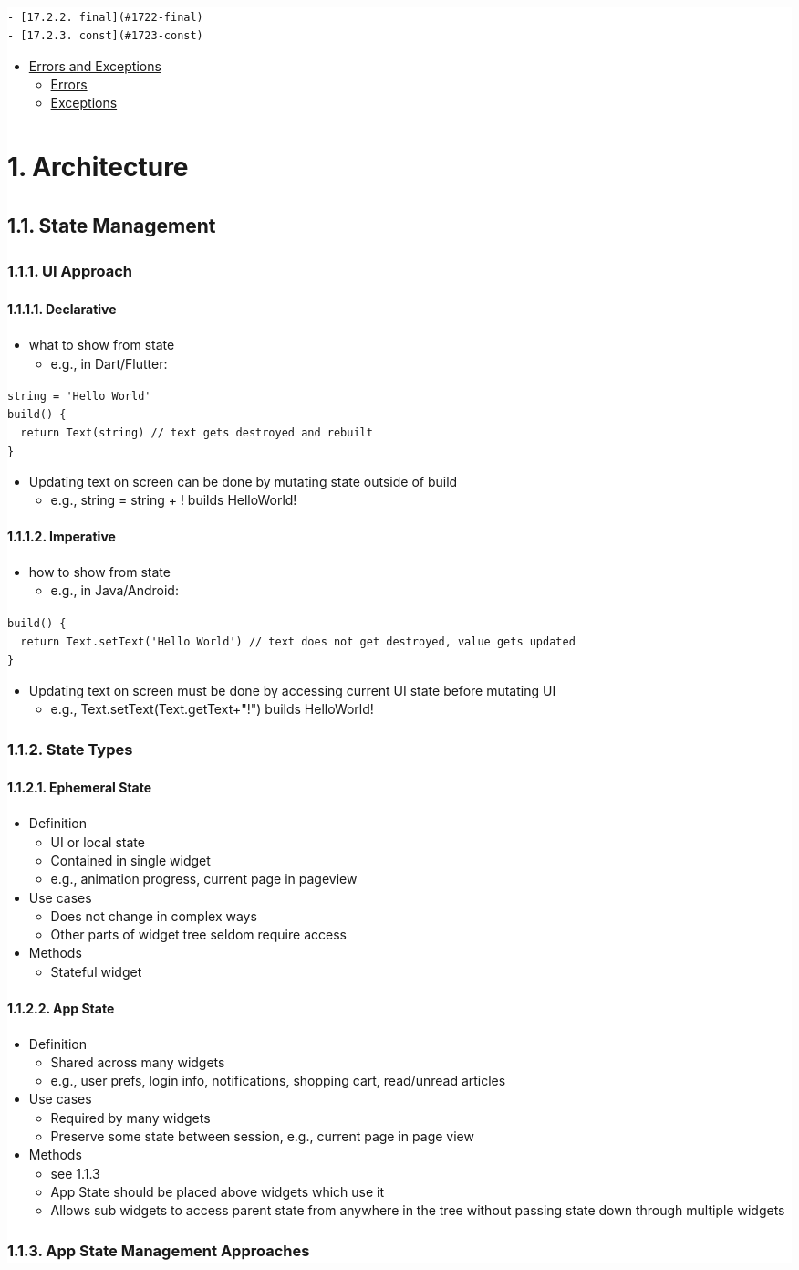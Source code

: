     - [17.2.2. final](#1722-final)
    - [17.2.3. const](#1723-const)
- [Errors and Exceptions](#errors-and-exceptions)
  - [Errors](#errors)
  - [Exceptions](#exceptions)

# 1. Architecture
## 1.1. State Management
### 1.1.1. UI Approach
#### 1.1.1.1. Declarative
- what to show from state
  - e.g., in Dart/Flutter:
```
string = 'Hello World'
build() {
  return Text(string) // text gets destroyed and rebuilt
}
```
- Updating text on screen can be done by mutating state outside of build
  - e.g., string = string + ! builds HelloWorld!
#### 1.1.1.2. Imperative
- how to show from state
  - e.g., in Java/Android:
```
build() {
  return Text.setText('Hello World') // text does not get destroyed, value gets updated
}
```
- Updating text on screen must be done by accessing current UI state before mutating UI
  - e.g., Text.setText(Text.getText+"!") builds HelloWorld!
### 1.1.2. State Types
#### 1.1.2.1. Ephemeral State
- Definition
  - UI or local state
  - Contained in single widget
  - e.g., animation progress, current page in pageview
- Use cases
  - Does not change in complex ways
  - Other parts of widget tree seldom require access 
- Methods
  - Stateful widget
#### 1.1.2.2. App State
- Definition
  - Shared across many widgets
  - e.g., user prefs, login info, notifications, shopping cart, read/unread articles
- Use cases
  - Required by many widgets
  - Preserve some state between session, e.g., current page in page view
- Methods
  - see 1.1.3
  - App State should be placed above widgets which use it
  - Allows sub widgets to access parent state from anywhere in the tree without passing state down through multiple widgets
### 1.1.3. App State Management Approaches
